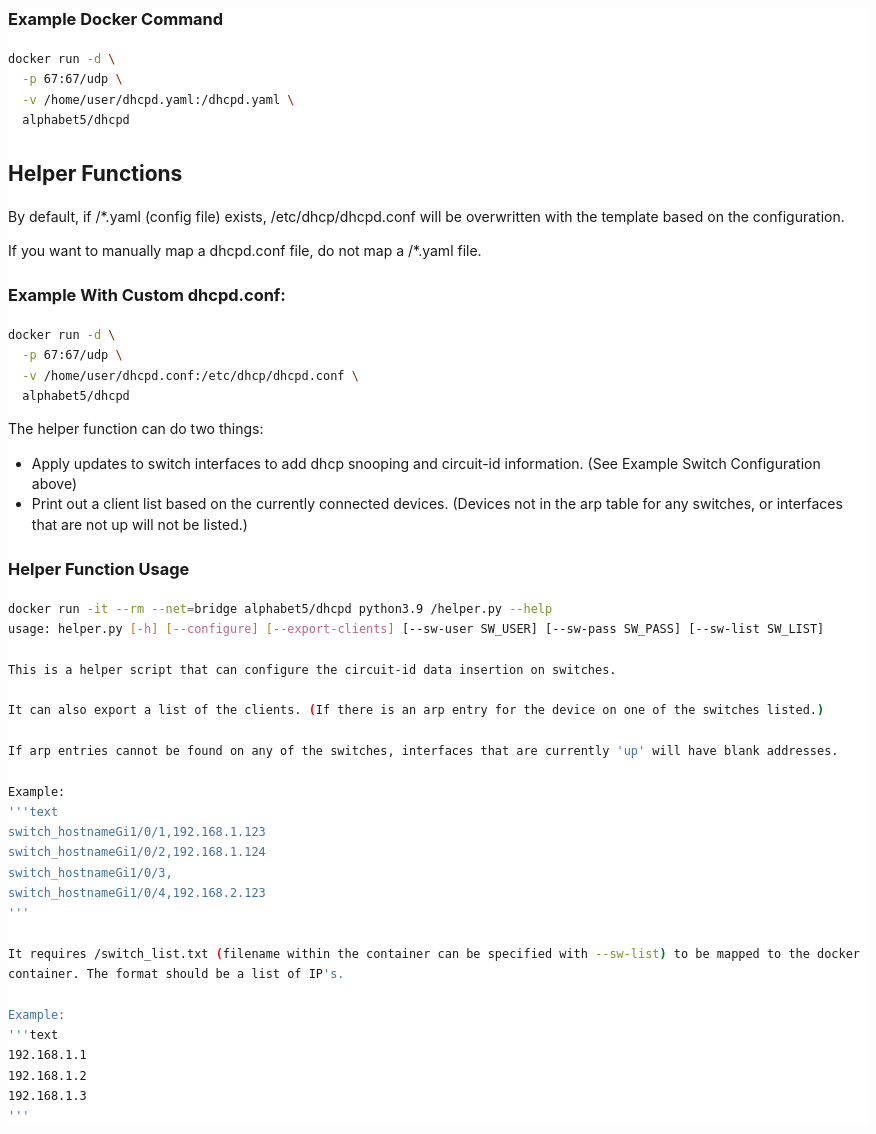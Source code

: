 
### Example Docker Command

```bash
docker run -d \
  -p 67:67/udp \
  -v /home/user/dhcpd.yaml:/dhcpd.yaml \
  alphabet5/dhcpd
```

## Helper Functions

By default, if /*.yaml (config file) exists, /etc/dhcp/dhcpd.conf will be overwritten with the template based on the configuration.

If you want to manually map a dhcpd.conf file, do not map a /*.yaml file. 

### Example With Custom dhcpd.conf:

```bash
docker run -d \
  -p 67:67/udp \
  -v /home/user/dhcpd.conf:/etc/dhcp/dhcpd.conf \
  alphabet5/dhcpd
```

The helper function can do two things:

- Apply updates to switch interfaces to add dhcp snooping and circuit-id information. (See Example Switch Configuration above)
- Print out a client list based on the currently connected devices. (Devices not in the arp table for any switches, or interfaces that are not up will not be listed.)

### Helper Function Usage

```bash
docker run -it --rm --net=bridge alphabet5/dhcpd python3.9 /helper.py --help
usage: helper.py [-h] [--configure] [--export-clients] [--sw-user SW_USER] [--sw-pass SW_PASS] [--sw-list SW_LIST]

This is a helper script that can configure the circuit-id data insertion on switches.

It can also export a list of the clients. (If there is an arp entry for the device on one of the switches listed.)

If arp entries cannot be found on any of the switches, interfaces that are currently 'up' will have blank addresses.

Example:
'''text
switch_hostnameGi1/0/1,192.168.1.123
switch_hostnameGi1/0/2,192.168.1.124
switch_hostnameGi1/0/3,
switch_hostnameGi1/0/4,192.168.2.123
'''

It requires /switch_list.txt (filename within the container can be specified with --sw-list) to be mapped to the docker container. The format should be a list of IP's.

Example:
'''text
192.168.1.1
192.168.1.2
192.168.1.3
'''

```